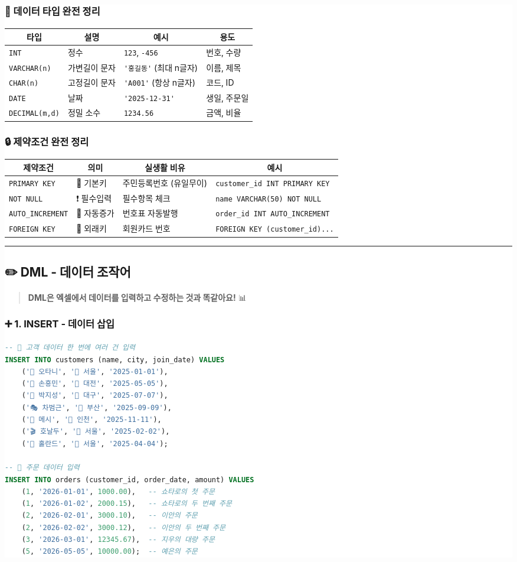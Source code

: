 ### 📝 데이터 타입 완전 정리

| 타입 | 설명 | 예시 | 용도 |
|------|------|------|------|
| `INT` | 정수 | `123`, `-456` | 번호, 수량 |
| `VARCHAR(n)` | 가변길이 문자 | `'홍길동'` (최대 n글자) | 이름, 제목 |
| `CHAR(n)` | 고정길이 문자 | `'A001'` (항상 n글자) | 코드, ID |
| `DATE` | 날짜 | `'2025-12-31'` | 생일, 주문일 |
| `DECIMAL(m,d)` | 정밀 소수 | `1234.56` | 금액, 비율 |

### 🔒 제약조건 완전 정리

| 제약조건 | 의미 | 실생활 비유 | 예시 |
|----------|------|-------------|------|
| `PRIMARY KEY` | 🔑 기본키 | 주민등록번호 (유일무이) | `customer_id INT PRIMARY KEY` |
| `NOT NULL` | ❗ 필수입력 | 필수항목 체크 | `name VARCHAR(50) NOT NULL` |
| `AUTO_INCREMENT` | 🔢 자동증가 | 번호표 자동발행 | `order_id INT AUTO_INCREMENT` |
| `FOREIGN KEY` | 🔗 외래키 | 회원카드 번호 | `FOREIGN KEY (customer_id)...` |

---

## ✏️ DML - 데이터 조작어

> **DML은 엑셀에서 데이터를 입력하고 수정하는 것과 똑같아요!** 📊

### ➕ 1. INSERT - 데이터 삽입

```sql
-- 👥 고객 데이터 한 번에 여러 건 입력
INSERT INTO customers (name, city, join_date) VALUES
    ('🎯 오타니', '🏢 서울', '2025-01-01'),
    ('🎨 손흥민', '🏢 대전', '2025-05-05'),
    ('🎵 박지성', '🏢 대구', '2025-07-07'),
    ('🎭 차범근', '🏢 부산', '2025-09-09'),
    ('🎪 메시', '🏢 인천', '2025-11-11'),
    ('🎬 호날두', '🏢 서울', '2025-02-02'),
    ('🎤 홀란드', '🏢 서울', '2025-04-04');

-- 🛒 주문 데이터 입력
INSERT INTO orders (customer_id, order_date, amount) VALUES
    (1, '2026-01-01', 1000.00),   -- 쇼타로의 첫 주문
    (1, '2026-01-02', 2000.15),   -- 쇼타로의 두 번째 주문
    (2, '2026-02-01', 3000.10),   -- 이안의 주문
    (2, '2026-02-02', 3000.12),   -- 이안의 두 번째 주문
    (3, '2026-03-01', 12345.67),  -- 지우의 대량 주문
    (5, '2026-05-05', 10000.00);  -- 예은의 주문
```
